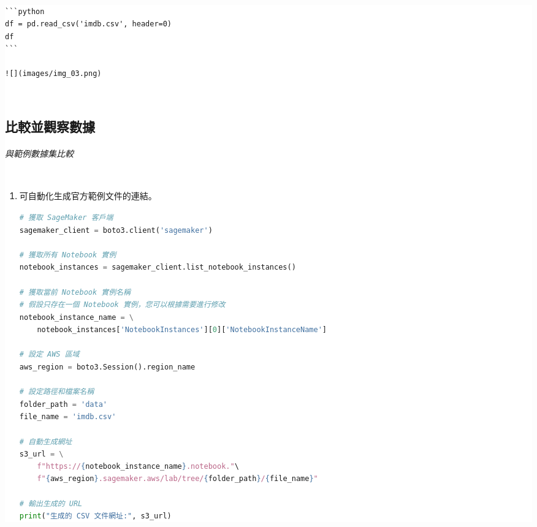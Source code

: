     ```python
    df = pd.read_csv('imdb.csv', header=0)
    df
    ```

    ![](images/img_03.png)

<br>

## 比較並觀察數據

_與範例數據集比較_

<br>

1. 可自動化生成官方範例文件的連結。

    ```python
    # 獲取 SageMaker 客戶端
    sagemaker_client = boto3.client('sagemaker')

    # 獲取所有 Notebook 實例
    notebook_instances = sagemaker_client.list_notebook_instances()

    # 獲取當前 Notebook 實例名稱
    # 假設只存在一個 Notebook 實例，您可以根據需要進行修改
    notebook_instance_name = \
        notebook_instances['NotebookInstances'][0]['NotebookInstanceName']

    # 設定 AWS 區域
    aws_region = boto3.Session().region_name

    # 設定路徑和檔案名稱
    folder_path = 'data'
    file_name = 'imdb.csv'

    # 自動生成網址
    s3_url = \
        f"https://{notebook_instance_name}.notebook."\
        f"{aws_region}.sagemaker.aws/lab/tree/{folder_path}/{file_name}"

    # 輸出生成的 URL
    print("生成的 CSV 文件網址:", s3_url)
    ```
